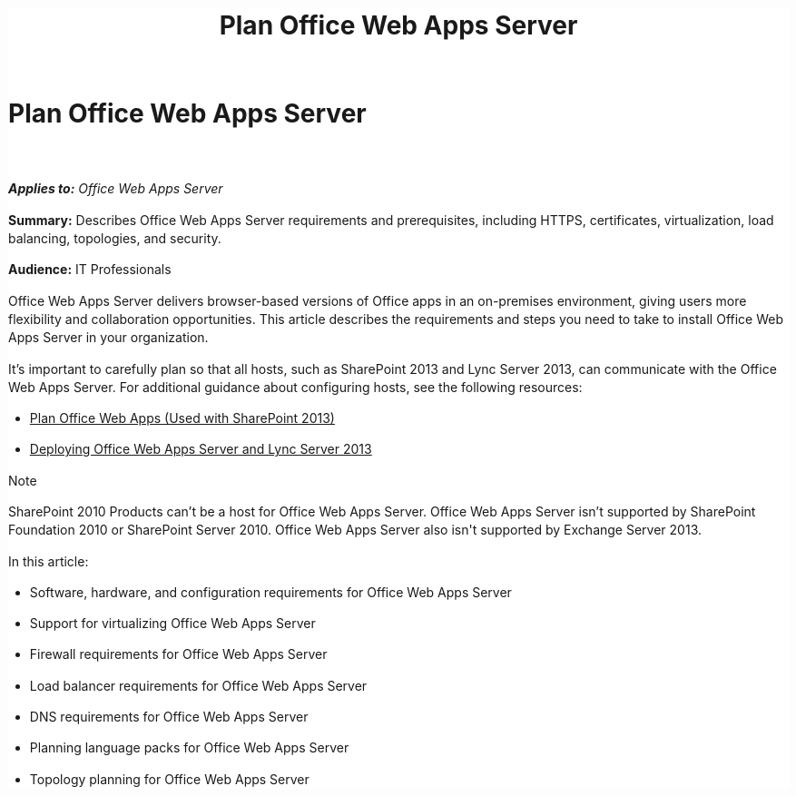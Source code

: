 ﻿---
title: Plan Office Web Apps Server
TOCTitle: Plan Office Web Apps Server
ms:assetid: 2e147f11-6f47-46bc-90bf-b2f179958d11
ms:mtpsurl: https://technet.microsoft.com/en-us/library/JJ219435(v=office.15)
ms:contentKeyID: 48409056
ms.date: 10/10/2017
mtps_version: v=office.15
---

# Plan Office Web Apps Server

 

_**Applies to:** Office Web Apps Server_


**Summary:** Describes Office Web Apps Server requirements and prerequisites, including HTTPS, certificates, virtualization, load balancing, topologies, and security.

**Audience:** IT Professionals

Office Web Apps Server delivers browser-based versions of Office apps in an on-premises environment, giving users more flexibility and collaboration opportunities. This article describes the requirements and steps you need to take to install Office Web Apps Server in your organization.

It’s important to carefully plan so that all hosts, such as SharePoint 2013 and Lync Server 2013, can communicate with the Office Web Apps Server. For additional guidance about configuring hosts, see the following resources:

  - [Plan Office Web Apps (Used with SharePoint 2013)](plan-office-web-apps-used-with-sharepoint-2013.md)

  - [Deploying Office Web Apps Server and Lync Server 2013](https://go.microsoft.com/fwlink/p/?linkid=256902)


> [!NOTE]
> SharePoint 2010 Products can’t be a host for Office Web Apps Server. Office Web Apps Server isn’t supported by SharePoint Foundation 2010 or SharePoint Server 2010. Office Web Apps Server also isn't supported by Exchange Server 2013.



In this article:

  - Software, hardware, and configuration requirements for Office Web Apps Server

  - Support for virtualizing Office Web Apps Server

  - Firewall requirements for Office Web Apps Server

  - Load balancer requirements for Office Web Apps Server

  - DNS requirements for Office Web Apps Server

  - Planning language packs for Office Web Apps Server

  - Topology planning for Office Web Apps Server
